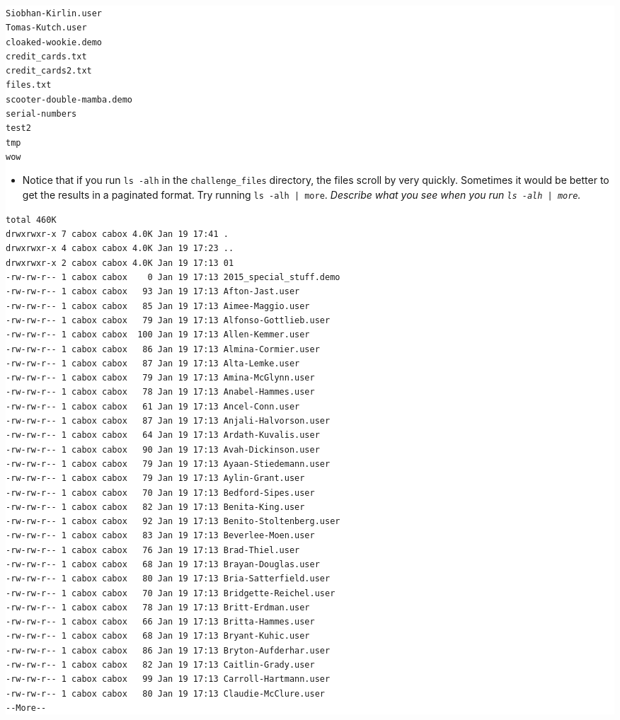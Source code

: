 ```
Siobhan-Kirlin.user
Tomas-Kutch.user
cloaked-wookie.demo
credit_cards.txt
credit_cards2.txt
files.txt
scooter-double-mamba.demo
serial-numbers
test2
tmp
wow

```

* Notice that if you run `ls -alh` in the `challenge_files` directory, the files scroll by very quickly. Sometimes it would be better to get the results in a paginated format. Try running `ls -alh | more`. *Describe what you see when you run `ls -alh | more`.*

```
total 460K
drwxrwxr-x 7 cabox cabox 4.0K Jan 19 17:41 .
drwxrwxr-x 4 cabox cabox 4.0K Jan 19 17:23 ..
drwxrwxr-x 2 cabox cabox 4.0K Jan 19 17:13 01
-rw-rw-r-- 1 cabox cabox    0 Jan 19 17:13 2015_special_stuff.demo
-rw-rw-r-- 1 cabox cabox   93 Jan 19 17:13 Afton-Jast.user
-rw-rw-r-- 1 cabox cabox   85 Jan 19 17:13 Aimee-Maggio.user
-rw-rw-r-- 1 cabox cabox   79 Jan 19 17:13 Alfonso-Gottlieb.user
-rw-rw-r-- 1 cabox cabox  100 Jan 19 17:13 Allen-Kemmer.user
-rw-rw-r-- 1 cabox cabox   86 Jan 19 17:13 Almina-Cormier.user
-rw-rw-r-- 1 cabox cabox   87 Jan 19 17:13 Alta-Lemke.user
-rw-rw-r-- 1 cabox cabox   79 Jan 19 17:13 Amina-McGlynn.user
-rw-rw-r-- 1 cabox cabox   78 Jan 19 17:13 Anabel-Hammes.user
-rw-rw-r-- 1 cabox cabox   61 Jan 19 17:13 Ancel-Conn.user
-rw-rw-r-- 1 cabox cabox   87 Jan 19 17:13 Anjali-Halvorson.user
-rw-rw-r-- 1 cabox cabox   64 Jan 19 17:13 Ardath-Kuvalis.user
-rw-rw-r-- 1 cabox cabox   90 Jan 19 17:13 Avah-Dickinson.user
-rw-rw-r-- 1 cabox cabox   79 Jan 19 17:13 Ayaan-Stiedemann.user
-rw-rw-r-- 1 cabox cabox   79 Jan 19 17:13 Aylin-Grant.user
-rw-rw-r-- 1 cabox cabox   70 Jan 19 17:13 Bedford-Sipes.user
-rw-rw-r-- 1 cabox cabox   82 Jan 19 17:13 Benita-King.user
-rw-rw-r-- 1 cabox cabox   92 Jan 19 17:13 Benito-Stoltenberg.user
-rw-rw-r-- 1 cabox cabox   83 Jan 19 17:13 Beverlee-Moen.user
-rw-rw-r-- 1 cabox cabox   76 Jan 19 17:13 Brad-Thiel.user
-rw-rw-r-- 1 cabox cabox   68 Jan 19 17:13 Brayan-Douglas.user
-rw-rw-r-- 1 cabox cabox   80 Jan 19 17:13 Bria-Satterfield.user
-rw-rw-r-- 1 cabox cabox   70 Jan 19 17:13 Bridgette-Reichel.user
-rw-rw-r-- 1 cabox cabox   78 Jan 19 17:13 Britt-Erdman.user
-rw-rw-r-- 1 cabox cabox   66 Jan 19 17:13 Britta-Hammes.user
-rw-rw-r-- 1 cabox cabox   68 Jan 19 17:13 Bryant-Kuhic.user
-rw-rw-r-- 1 cabox cabox   86 Jan 19 17:13 Bryton-Aufderhar.user
-rw-rw-r-- 1 cabox cabox   82 Jan 19 17:13 Caitlin-Grady.user
-rw-rw-r-- 1 cabox cabox   99 Jan 19 17:13 Carroll-Hartmann.user
-rw-rw-r-- 1 cabox cabox   80 Jan 19 17:13 Claudie-McClure.user
--More--
```
